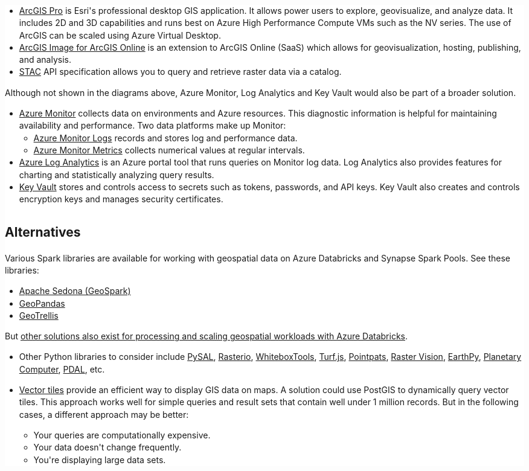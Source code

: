 - [ArcGIS Pro](https://www.esri.com/arcgis/products/arcgis-pro/overview) is Esri&#39;s professional desktop GIS application. It allows power users to explore, geovisualize, and analyze data. It includes 2D and 3D capabilities and runs best on Azure High Performance Compute VMs such as the NV series. The use of ArcGIS can be scaled using Azure Virtual Desktop.
- [ArcGIS Image for ArcGIS Online](https://www.esri.com/en-us/cp/arcgis-image-for-arcgis-online/overview) is an extension to ArcGIS Online (SaaS) which allows for geovisualization, hosting, publishing, and analysis.
- [STAC](https://stacspec.org/) API specification allows you to query and retrieve raster data via a catalog.

Although not shown in the diagrams above, Azure Monitor, Log Analytics and Key Vault would also be part of a broader solution.

- [Azure Monitor](/azure/azure-monitor/overview) collects data on environments and Azure resources. This diagnostic information is helpful for maintaining availability and performance. Two data platforms make up Monitor:
  - [Azure Monitor Logs](/azure/azure-monitor/logs/log-analytics-overview) records and stores log and performance data.
  - [Azure Monitor Metrics](/azure/azure-monitor/essentials/metrics-getting-started) collects numerical values at regular intervals.
- [Azure Log Analytics](/azure/azure-monitor/logs/log-analytics-overview) is an Azure portal tool that runs queries on Monitor log data. Log Analytics also provides features for charting and statistically analyzing query results.
- [Key Vault](/azure/key-vault/general/basic-concepts) stores and controls access to secrets such as tokens, passwords, and API keys. Key Vault also creates and controls encryption keys and manages security certificates.

## Alternatives

Various Spark libraries are available for working with geospatial data on Azure Databricks and Synapse Spark Pools. See these libraries:

- [Apache Sedona (GeoSpark)](http://sedona.apache.org/)
- [GeoPandas](https://geopandas.org/)
- [GeoTrellis](https://geotrellis.io/)

But [other solutions also exist for processing and scaling geospatial workloads with Azure Databricks](https://databricks.com/blog/2019/12/05/processing-geospatial-data-at-scale-with-databricks.html).

- Other Python libraries to consider include [PySAL](http://pysal.org/), [Rasterio](https://rasterio.readthedocs.io/en/latest/intro.html), [WhiteboxTools](https://www.whiteboxgeo.com/manual/wbt_book/intro.html), [Turf.js](https://turfjs.org/), [Pointpats](https://pypi.org/project/pointpats/), [Raster Vision](https://docs.rastervision.io/en/0.13/), [EarthPy](https://earthpy.readthedocs.io/en/latest/index.html), [Planetary Computer](https://planetarycomputer.microsoft.com/), [PDAL](https://pdal.io/), etc.

- [Vector tiles](https://github.com/mapbox/vector-tile-spec) provide an efficient way to display GIS data on maps. A solution could use PostGIS to dynamically query vector tiles. This approach works well for simple queries and result sets that contain well under 1 million records. But in the following cases, a different approach may be better:
  - Your queries are computationally expensive.
  - Your data doesn't change frequently.
  - You're displaying large data sets.
